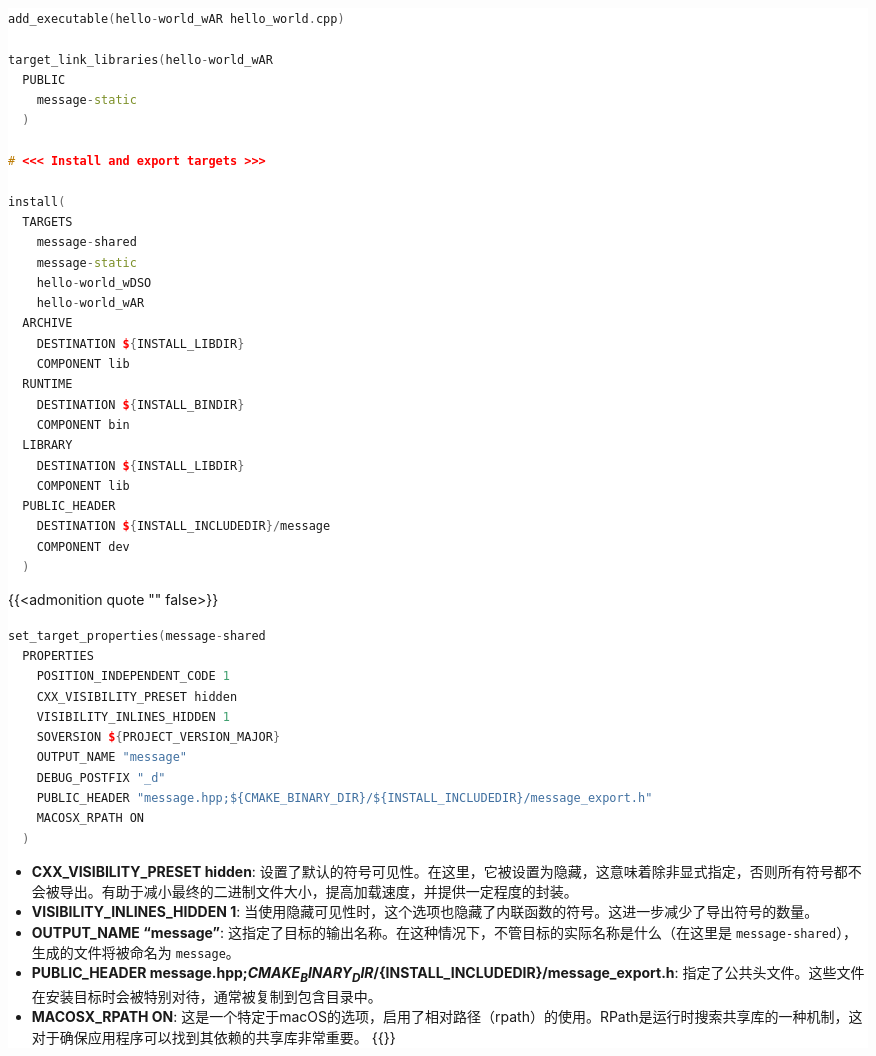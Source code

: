 ```c++
add_executable(hello-world_wAR hello_world.cpp)

target_link_libraries(hello-world_wAR
  PUBLIC
    message-static
  )

# <<< Install and export targets >>>

install(
  TARGETS
    message-shared
    message-static
    hello-world_wDSO
    hello-world_wAR
  ARCHIVE
    DESTINATION ${INSTALL_LIBDIR}
    COMPONENT lib
  RUNTIME
    DESTINATION ${INSTALL_BINDIR}
    COMPONENT bin
  LIBRARY
    DESTINATION ${INSTALL_LIBDIR}
    COMPONENT lib
  PUBLIC_HEADER
    DESTINATION ${INSTALL_INCLUDEDIR}/message
    COMPONENT dev
  )
```
{{<admonition quote "" false>}}
```c++
set_target_properties(message-shared
  PROPERTIES
    POSITION_INDEPENDENT_CODE 1
    CXX_VISIBILITY_PRESET hidden
    VISIBILITY_INLINES_HIDDEN 1
    SOVERSION ${PROJECT_VERSION_MAJOR}
    OUTPUT_NAME "message"
    DEBUG_POSTFIX "_d"
    PUBLIC_HEADER "message.hpp;${CMAKE_BINARY_DIR}/${INSTALL_INCLUDEDIR}/message_export.h"
    MACOSX_RPATH ON
  )
```

- **CXX_VISIBILITY_PRESET hidden**: 设置了默认的符号可见性。在这里，它被设置为隐藏，这意味着除非显式指定，否则所有符号都不会被导出。有助于减小最终的二进制文件大小，提高加载速度，并提供一定程度的封装。
- **VISIBILITY_INLINES_HIDDEN 1**: 当使用隐藏可见性时，这个选项也隐藏了内联函数的符号。这进一步减少了导出符号的数量。
- **OUTPUT_NAME “message”**: 这指定了目标的输出名称。在这种情况下，不管目标的实际名称是什么（在这里是 `message-shared`），生成的文件将被命名为 `message`。
- **PUBLIC_HEADER message.hpp;${CMAKE_BINARY_DIR}/${INSTALL_INCLUDEDIR}/message_export.h**: 指定了公共头文件。这些文件在安装目标时会被特别对待，通常被复制到包含目录中。
- **MACOSX_RPATH ON**: 这是一个特定于macOS的选项，启用了相对路径（rpath）的使用。RPath是运行时搜索共享库的一种机制，这对于确保应用程序可以找到其依赖的共享库非常重要。
{{</admonition>}}

